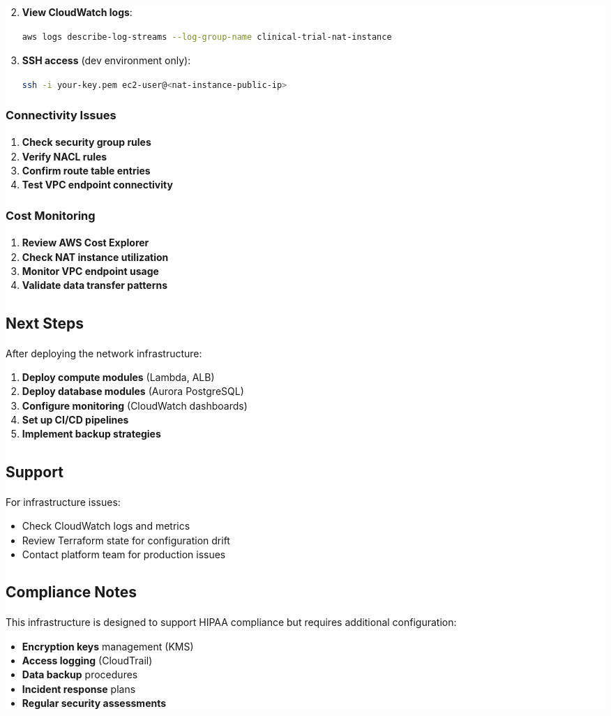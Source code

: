 2. **View CloudWatch logs**:
   ```bash
   aws logs describe-log-streams --log-group-name clinical-trial-nat-instance
   ```

3. **SSH access** (dev environment only):
   ```bash
   ssh -i your-key.pem ec2-user@<nat-instance-public-ip>
   ```

### Connectivity Issues
1. **Check security group rules**
2. **Verify NACL rules**
3. **Confirm route table entries**
4. **Test VPC endpoint connectivity**

### Cost Monitoring
1. **Review AWS Cost Explorer**
2. **Check NAT instance utilization**
3. **Monitor VPC endpoint usage**
4. **Validate data transfer patterns**

## Next Steps

After deploying the network infrastructure:

1. **Deploy compute modules** (Lambda, ALB)
2. **Deploy database modules** (Aurora PostgreSQL)
3. **Configure monitoring** (CloudWatch dashboards)
4. **Set up CI/CD pipelines**
5. **Implement backup strategies**

## Support

For infrastructure issues:
- Check CloudWatch logs and metrics
- Review Terraform state for configuration drift
- Contact platform team for production issues

## Compliance Notes

This infrastructure is designed to support HIPAA compliance but requires additional configuration:
- **Encryption keys** management (KMS)
- **Access logging** (CloudTrail)
- **Data backup** procedures
- **Incident response** plans
- **Regular security assessments**